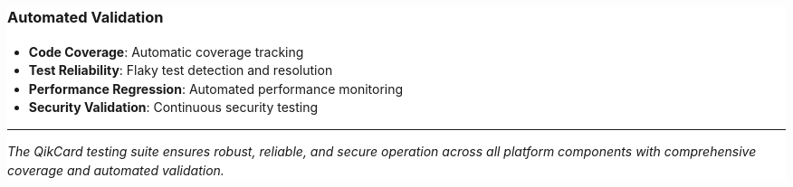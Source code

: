 ### Automated Validation
- **Code Coverage**: Automatic coverage tracking
- **Test Reliability**: Flaky test detection and resolution
- **Performance Regression**: Automated performance monitoring
- **Security Validation**: Continuous security testing

---

*The QikCard testing suite ensures robust, reliable, and secure operation across all platform components with comprehensive coverage and automated validation.*
